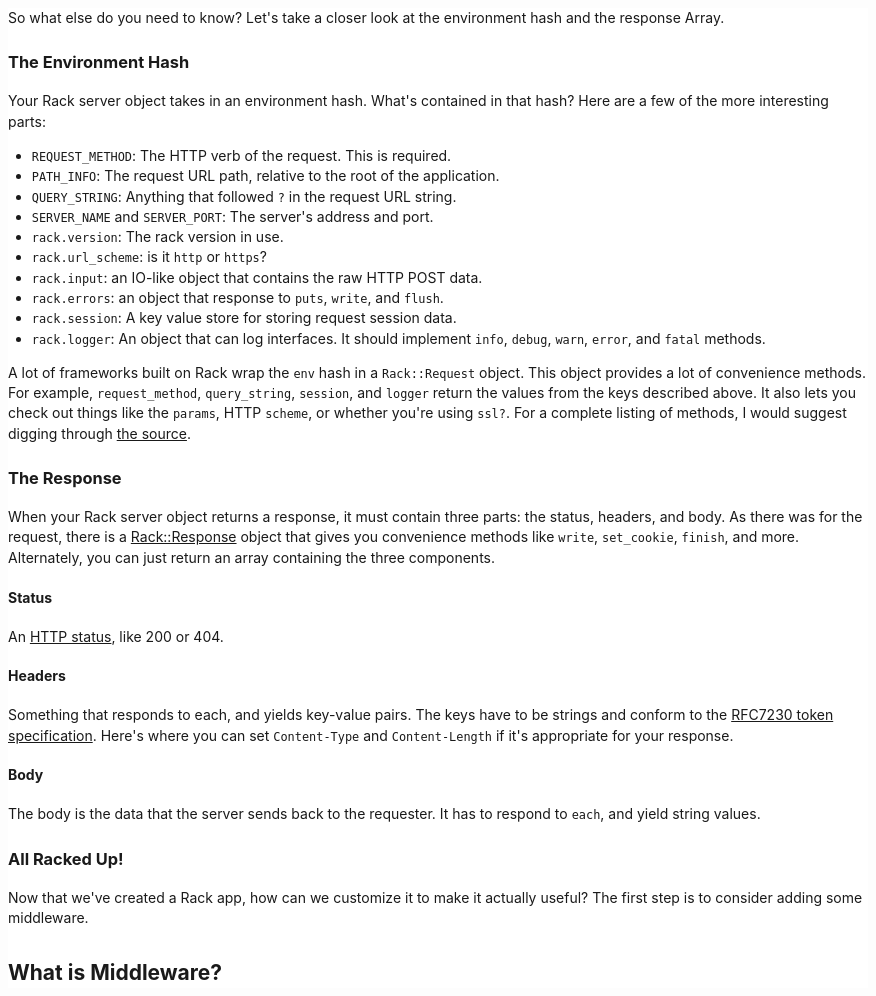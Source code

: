 So what else do you need to know? Let's take a closer look at the environment hash and the response Array.

### The Environment Hash

Your Rack server object takes in an environment hash. What's contained in that hash? Here are a few of the more interesting parts:

- `REQUEST_METHOD`: The HTTP verb of the request. This is required.
- `PATH_INFO`: The request URL path, relative to the root of the application.
- `QUERY_STRING`: Anything that followed `?` in the request URL string.
- `SERVER_NAME` and `SERVER_PORT`: The server's address and port.
- `rack.version`: The rack version in use.
- `rack.url_scheme`: is it `http` or `https`?
- `rack.input`: an IO-like object that contains the raw HTTP POST data.
- `rack.errors`: an object that response to `puts`, `write`, and `flush`.
- `rack.session`: A key value store for storing request session data.
- `rack.logger`: An object that can log interfaces. It should implement `info`, `debug`, `warn`, `error`, and `fatal` methods.

A lot of frameworks built on Rack wrap the `env` hash in a `Rack::Request` object. This object provides a lot of convenience methods. For example, `request_method`, `query_string`, `session`, and `logger` return the values from the keys described above. It also lets you check out things like the `params`, HTTP `scheme`, or whether you're using `ssl?`. For a complete listing of methods, I would suggest digging through [the source](https://github.com/rack/rack/blob/master/lib/rack/request.rb).

### The Response

When your Rack server object returns a response, it must contain three parts: the status, headers, and body. As there was for the request, there is a [Rack::Response](https://github.com/rack/rack/blob/master/lib/rack/response.rb) object that gives you convenience methods like `write`, `set_cookie`, `finish`, and more. Alternately, you can just return an array containing the three components.

#### Status

An [HTTP status](http://www.w3.org/Protocols/rfc2616/rfc2616-sec10.html), like 200 or 404.

#### Headers

Something that responds to each, and yields key-value pairs. The keys have to be strings and conform to the [RFC7230 token specification](https://tools.ietf.org/html/rfc7230). Here's where you can set `Content-Type` and `Content-Length` if it's appropriate for your response.

#### Body

The body is the data that the server sends back to the requester. It has to respond to `each`, and yield string values.

### All Racked Up!

Now that we've created a Rack app, how can we customize it to make it actually useful? The first step is to consider adding some middleware.

## What is Middleware?
